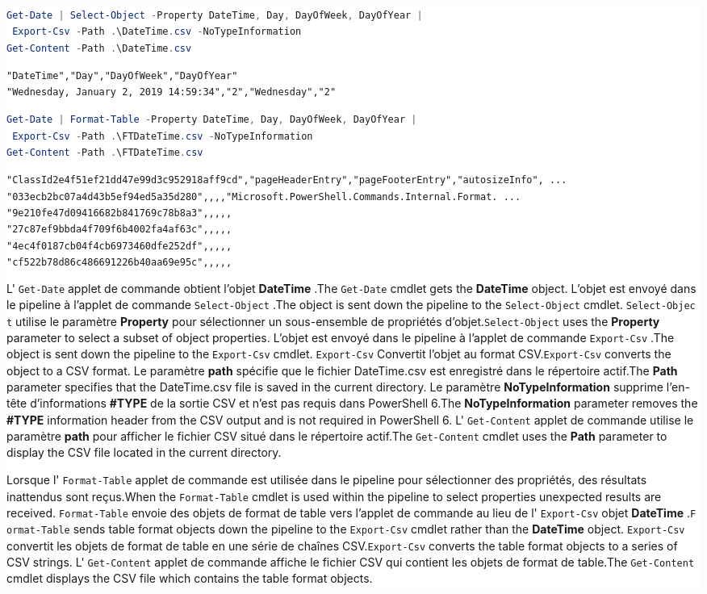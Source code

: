 ```powershell
Get-Date | Select-Object -Property DateTime, Day, DayOfWeek, DayOfYear |
 Export-Csv -Path .\DateTime.csv -NoTypeInformation
Get-Content -Path .\DateTime.csv
```

```Output
"DateTime","Day","DayOfWeek","DayOfYear"
"Wednesday, January 2, 2019 14:59:34","2","Wednesday","2"
```

```powershell
Get-Date | Format-Table -Property DateTime, Day, DayOfWeek, DayOfYear |
 Export-Csv -Path .\FTDateTime.csv -NoTypeInformation
Get-Content -Path .\FTDateTime.csv
```

```Output
"ClassId2e4f51ef21dd47e99d3c952918aff9cd","pageHeaderEntry","pageFooterEntry","autosizeInfo", ...
"033ecb2bc07a4d43b5ef94ed5a35d280",,,,"Microsoft.PowerShell.Commands.Internal.Format. ...
"9e210fe47d09416682b841769c78b8a3",,,,,
"27c87ef9bbda4f709f6b4002fa4af63c",,,,,
"4ec4f0187cb04f4cb6973460dfe252df",,,,,
"cf522b78d86c486691226b40aa69e95c",,,,,
```

<span data-ttu-id="6d40d-184">L' `Get-Date` applet de commande obtient l’objet **DateTime** .</span><span class="sxs-lookup"><span data-stu-id="6d40d-184">The `Get-Date` cmdlet gets the **DateTime** object.</span></span> <span data-ttu-id="6d40d-185">L’objet est envoyé dans le pipeline à l’applet de commande `Select-Object` .</span><span class="sxs-lookup"><span data-stu-id="6d40d-185">The object is sent down the pipeline to the `Select-Object` cmdlet.</span></span> <span data-ttu-id="6d40d-186">`Select-Object` utilise le paramètre **Property** pour sélectionner un sous-ensemble de propriétés d’objet.</span><span class="sxs-lookup"><span data-stu-id="6d40d-186">`Select-Object` uses the **Property** parameter to select a subset of object properties.</span></span> <span data-ttu-id="6d40d-187">L’objet est envoyé dans le pipeline à l’applet de commande `Export-Csv` .</span><span class="sxs-lookup"><span data-stu-id="6d40d-187">The object is sent down the pipeline to the `Export-Csv` cmdlet.</span></span> <span data-ttu-id="6d40d-188">`Export-Csv` Convertit l’objet au format CSV.</span><span class="sxs-lookup"><span data-stu-id="6d40d-188">`Export-Csv` converts the object to a CSV format.</span></span> <span data-ttu-id="6d40d-189">Le paramètre **path** spécifie que le fichier DateTime.csv est enregistré dans le répertoire actif.</span><span class="sxs-lookup"><span data-stu-id="6d40d-189">The **Path** parameter specifies that the DateTime.csv file is saved in the current directory.</span></span> <span data-ttu-id="6d40d-190">Le paramètre **NoTypeInformation** supprime l’en-tête d’informations **#TYPE** de la sortie CSV et n’est pas requis dans PowerShell 6.</span><span class="sxs-lookup"><span data-stu-id="6d40d-190">The **NoTypeInformation** parameter removes the **#TYPE** information header from the CSV output and is not required in PowerShell 6.</span></span> <span data-ttu-id="6d40d-191">L' `Get-Content` applet de commande utilise le paramètre **path** pour afficher le fichier CSV situé dans le répertoire actif.</span><span class="sxs-lookup"><span data-stu-id="6d40d-191">The `Get-Content` cmdlet uses the **Path** parameter to display the CSV file located in the current directory.</span></span>

<span data-ttu-id="6d40d-192">Lorsque l' `Format-Table` applet de commande est utilisée dans le pipeline pour sélectionner des propriétés, des résultats inattendus sont reçus.</span><span class="sxs-lookup"><span data-stu-id="6d40d-192">When the `Format-Table` cmdlet is used within the pipeline to select properties unexpected results are received.</span></span> <span data-ttu-id="6d40d-193">`Format-Table` envoie des objets de format de table vers l’applet de commande au lieu de l' `Export-Csv` objet **DateTime** .</span><span class="sxs-lookup"><span data-stu-id="6d40d-193">`Format-Table` sends table format objects down the pipeline to the `Export-Csv` cmdlet rather than the **DateTime** object.</span></span> <span data-ttu-id="6d40d-194">`Export-Csv` convertit les objets de format de table en une série de chaînes CSV.</span><span class="sxs-lookup"><span data-stu-id="6d40d-194">`Export-Csv` converts the table format objects to a series of CSV strings.</span></span> <span data-ttu-id="6d40d-195">L' `Get-Content` applet de commande affiche le fichier CSV qui contient les objets de format de table.</span><span class="sxs-lookup"><span data-stu-id="6d40d-195">The `Get-Content` cmdlet displays the CSV file which contains the table format objects.</span></span>
